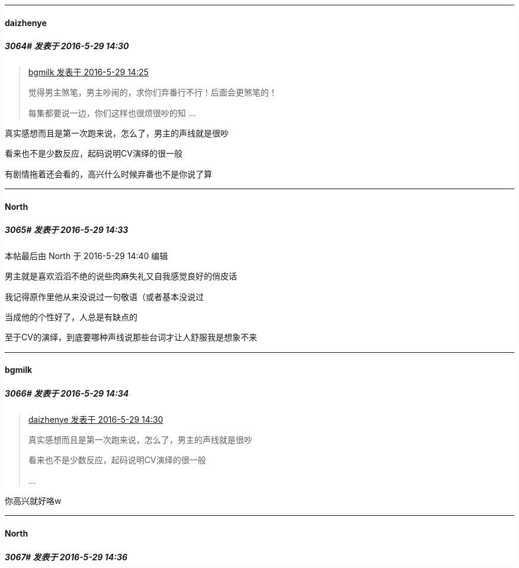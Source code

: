 
-----

####  daizhenye  
##### 3064#       发表于 2016-5-29 14:30


<blockquote><a href="httphttps://bbs.saraba1st.com/2b/forum.php?mod=redirect&amp;goto=findpost&amp;pid=32561047&amp;ptid=1136113" target="_blank">bgmilk 发表于 2016-5-29 14:25</a>

觉得男主煞笔，男主吵闹的，求你们弃番行不行！后面会更煞笔的！


每集都要说一边，你们这样也很烦很吵的知 ...</blockquote>
真实感想而且是第一次跑来说，怎么了，男主的声线就是很吵

看来也不是少数反应，起码说明CV演绎的很一般

有剧情拖着还会看的，高兴什么时候弃番也不是你说了算


-----

####  North  
##### 3065#       发表于 2016-5-29 14:33


 本帖最后由 North 于 2016-5-29 14:40 编辑 

男主就是喜欢滔滔不绝的说些肉麻失礼又自我感觉良好的俏皮话

我记得原作里他从来没说过一句敬语（或者基本没说过

当成他的个性好了，人总是有缺点的

至于CV的演绎，到底要哪种声线说那些台词才让人舒服我是想象不来


-----

####  bgmilk  
##### 3066#       发表于 2016-5-29 14:34


<blockquote><a href="httphttps://bbs.saraba1st.com/2b/forum.php?mod=redirect&amp;goto=findpost&amp;pid=32561080&amp;ptid=1136113" target="_blank">daizhenye 发表于 2016-5-29 14:30</a>

真实感想而且是第一次跑来说，怎么了，男主的声线就是很吵

看来也不是少数反应，起码说明CV演绎的很一般

 ...</blockquote>
你高兴就好咯w


-----

####  North  
##### 3067#       发表于 2016-5-29 14:36

